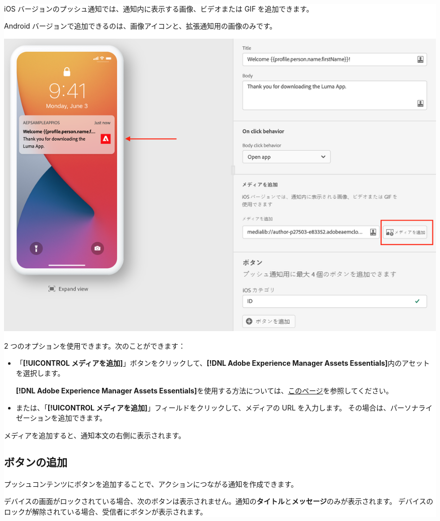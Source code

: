 iOS バージョンのプッシュ通知では、通知内に表示する画像、ビデオまたは GIF を追加できます。

Android バージョンで追加できるのは、画像アイコンと、拡張通知用の画像のみです。

![](assets/push-config-add-media.png)

2 つのオプションを使用できます。次のことができます：

* 「**[!UICONTROL メディアを追加]**」ボタンをクリックして、**[!DNL Adobe Experience Manager Assets Essentials]**&#x200B;内のアセットを選択します。

   **[!DNL Adobe Experience Manager Assets Essentials]**&#x200B;を使用する方法については、[このページ](assets-essentials.md)を参照してください。

* または、「**[!UICONTROL メディアを追加]**」フィールドをクリックして、メディアの URL を入力します。 その場合は、パーソナライゼーションを追加できます。

メディアを追加すると、通知本文の右側に表示されます。

## ボタンの追加

プッシュコンテンツにボタンを追加することで、アクションにつながる通知を作成できます。

デバイスの画面がロックされている場合、次のボタンは表示されません。通知の&#x200B;**タイトル**&#x200B;と&#x200B;**メッセージ**&#x200B;のみが表示されます。 デバイスのロックが解除されている場合、受信者にボタンが表示されます。
